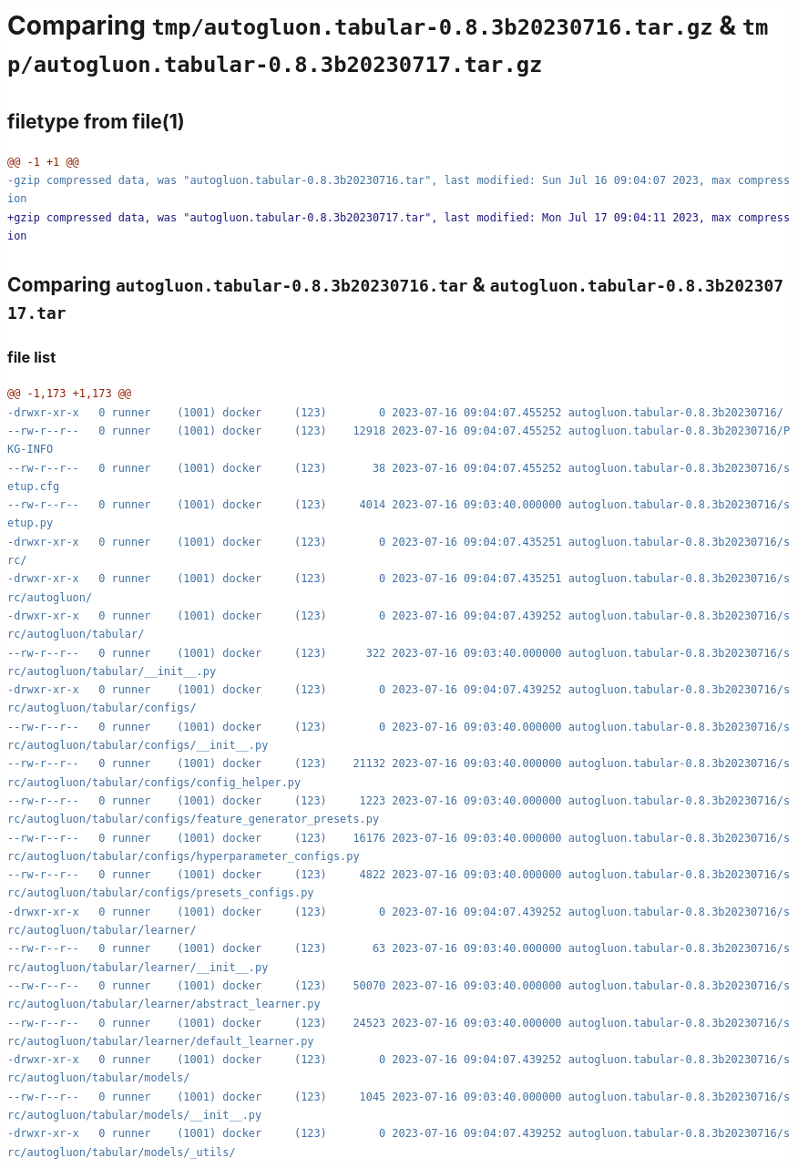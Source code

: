 # Comparing `tmp/autogluon.tabular-0.8.3b20230716.tar.gz` & `tmp/autogluon.tabular-0.8.3b20230717.tar.gz`

## filetype from file(1)

```diff
@@ -1 +1 @@
-gzip compressed data, was "autogluon.tabular-0.8.3b20230716.tar", last modified: Sun Jul 16 09:04:07 2023, max compression
+gzip compressed data, was "autogluon.tabular-0.8.3b20230717.tar", last modified: Mon Jul 17 09:04:11 2023, max compression
```

## Comparing `autogluon.tabular-0.8.3b20230716.tar` & `autogluon.tabular-0.8.3b20230717.tar`

### file list

```diff
@@ -1,173 +1,173 @@
-drwxr-xr-x   0 runner    (1001) docker     (123)        0 2023-07-16 09:04:07.455252 autogluon.tabular-0.8.3b20230716/
--rw-r--r--   0 runner    (1001) docker     (123)    12918 2023-07-16 09:04:07.455252 autogluon.tabular-0.8.3b20230716/PKG-INFO
--rw-r--r--   0 runner    (1001) docker     (123)       38 2023-07-16 09:04:07.455252 autogluon.tabular-0.8.3b20230716/setup.cfg
--rw-r--r--   0 runner    (1001) docker     (123)     4014 2023-07-16 09:03:40.000000 autogluon.tabular-0.8.3b20230716/setup.py
-drwxr-xr-x   0 runner    (1001) docker     (123)        0 2023-07-16 09:04:07.435251 autogluon.tabular-0.8.3b20230716/src/
-drwxr-xr-x   0 runner    (1001) docker     (123)        0 2023-07-16 09:04:07.435251 autogluon.tabular-0.8.3b20230716/src/autogluon/
-drwxr-xr-x   0 runner    (1001) docker     (123)        0 2023-07-16 09:04:07.439252 autogluon.tabular-0.8.3b20230716/src/autogluon/tabular/
--rw-r--r--   0 runner    (1001) docker     (123)      322 2023-07-16 09:03:40.000000 autogluon.tabular-0.8.3b20230716/src/autogluon/tabular/__init__.py
-drwxr-xr-x   0 runner    (1001) docker     (123)        0 2023-07-16 09:04:07.439252 autogluon.tabular-0.8.3b20230716/src/autogluon/tabular/configs/
--rw-r--r--   0 runner    (1001) docker     (123)        0 2023-07-16 09:03:40.000000 autogluon.tabular-0.8.3b20230716/src/autogluon/tabular/configs/__init__.py
--rw-r--r--   0 runner    (1001) docker     (123)    21132 2023-07-16 09:03:40.000000 autogluon.tabular-0.8.3b20230716/src/autogluon/tabular/configs/config_helper.py
--rw-r--r--   0 runner    (1001) docker     (123)     1223 2023-07-16 09:03:40.000000 autogluon.tabular-0.8.3b20230716/src/autogluon/tabular/configs/feature_generator_presets.py
--rw-r--r--   0 runner    (1001) docker     (123)    16176 2023-07-16 09:03:40.000000 autogluon.tabular-0.8.3b20230716/src/autogluon/tabular/configs/hyperparameter_configs.py
--rw-r--r--   0 runner    (1001) docker     (123)     4822 2023-07-16 09:03:40.000000 autogluon.tabular-0.8.3b20230716/src/autogluon/tabular/configs/presets_configs.py
-drwxr-xr-x   0 runner    (1001) docker     (123)        0 2023-07-16 09:04:07.439252 autogluon.tabular-0.8.3b20230716/src/autogluon/tabular/learner/
--rw-r--r--   0 runner    (1001) docker     (123)       63 2023-07-16 09:03:40.000000 autogluon.tabular-0.8.3b20230716/src/autogluon/tabular/learner/__init__.py
--rw-r--r--   0 runner    (1001) docker     (123)    50070 2023-07-16 09:03:40.000000 autogluon.tabular-0.8.3b20230716/src/autogluon/tabular/learner/abstract_learner.py
--rw-r--r--   0 runner    (1001) docker     (123)    24523 2023-07-16 09:03:40.000000 autogluon.tabular-0.8.3b20230716/src/autogluon/tabular/learner/default_learner.py
-drwxr-xr-x   0 runner    (1001) docker     (123)        0 2023-07-16 09:04:07.439252 autogluon.tabular-0.8.3b20230716/src/autogluon/tabular/models/
--rw-r--r--   0 runner    (1001) docker     (123)     1045 2023-07-16 09:03:40.000000 autogluon.tabular-0.8.3b20230716/src/autogluon/tabular/models/__init__.py
-drwxr-xr-x   0 runner    (1001) docker     (123)        0 2023-07-16 09:04:07.439252 autogluon.tabular-0.8.3b20230716/src/autogluon/tabular/models/_utils/
```